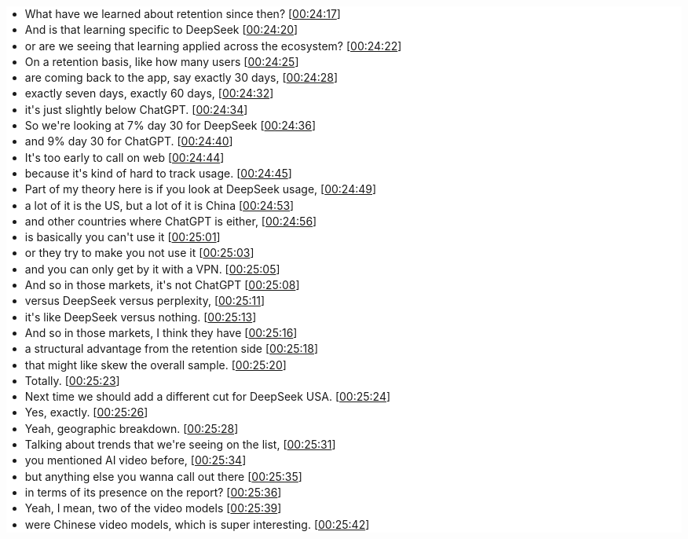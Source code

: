 *  What have we learned about retention since then? [[00:24:17](https://www.youtube.com/watch?v=c0_7ffZte80&t=1457.8s)]
*  And is that learning specific to DeepSeek [[00:24:20](https://www.youtube.com/watch?v=c0_7ffZte80&t=1460.0s)]
*  or are we seeing that learning applied across the ecosystem? [[00:24:22](https://www.youtube.com/watch?v=c0_7ffZte80&t=1462.68s)]
*  On a retention basis, like how many users [[00:24:25](https://www.youtube.com/watch?v=c0_7ffZte80&t=1465.6s)]
*  are coming back to the app, say exactly 30 days, [[00:24:28](https://www.youtube.com/watch?v=c0_7ffZte80&t=1468.4399999999998s)]
*  exactly seven days, exactly 60 days, [[00:24:32](https://www.youtube.com/watch?v=c0_7ffZte80&t=1472.04s)]
*  it's just slightly below ChatGPT. [[00:24:34](https://www.youtube.com/watch?v=c0_7ffZte80&t=1474.84s)]
*  So we're looking at 7% day 30 for DeepSeek [[00:24:36](https://www.youtube.com/watch?v=c0_7ffZte80&t=1476.84s)]
*  and 9% day 30 for ChatGPT. [[00:24:40](https://www.youtube.com/watch?v=c0_7ffZte80&t=1480.6399999999999s)]
*  It's too early to call on web [[00:24:44](https://www.youtube.com/watch?v=c0_7ffZte80&t=1484.4399999999998s)]
*  because it's kind of hard to track usage. [[00:24:45](https://www.youtube.com/watch?v=c0_7ffZte80&t=1485.9199999999998s)]
*  Part of my theory here is if you look at DeepSeek usage, [[00:24:49](https://www.youtube.com/watch?v=c0_7ffZte80&t=1489.76s)]
*  a lot of it is the US, but a lot of it is China [[00:24:53](https://www.youtube.com/watch?v=c0_7ffZte80&t=1493.2s)]
*  and other countries where ChatGPT is either, [[00:24:56](https://www.youtube.com/watch?v=c0_7ffZte80&t=1496.88s)]
*  is basically you can't use it [[00:25:01](https://www.youtube.com/watch?v=c0_7ffZte80&t=1501.48s)]
*  or they try to make you not use it [[00:25:03](https://www.youtube.com/watch?v=c0_7ffZte80&t=1503.52s)]
*  and you can only get by it with a VPN. [[00:25:05](https://www.youtube.com/watch?v=c0_7ffZte80&t=1505.0s)]
*  And so in those markets, it's not ChatGPT [[00:25:08](https://www.youtube.com/watch?v=c0_7ffZte80&t=1508.2s)]
*  versus DeepSeek versus perplexity, [[00:25:11](https://www.youtube.com/watch?v=c0_7ffZte80&t=1511.32s)]
*  it's like DeepSeek versus nothing. [[00:25:13](https://www.youtube.com/watch?v=c0_7ffZte80&t=1513.96s)]
*  And so in those markets, I think they have [[00:25:16](https://www.youtube.com/watch?v=c0_7ffZte80&t=1516.24s)]
*  a structural advantage from the retention side [[00:25:18](https://www.youtube.com/watch?v=c0_7ffZte80&t=1518.56s)]
*  that might like skew the overall sample. [[00:25:20](https://www.youtube.com/watch?v=c0_7ffZte80&t=1520.88s)]
*  Totally. [[00:25:23](https://www.youtube.com/watch?v=c0_7ffZte80&t=1523.5600000000002s)]
*  Next time we should add a different cut for DeepSeek USA. [[00:25:24](https://www.youtube.com/watch?v=c0_7ffZte80&t=1524.4s)]
*  Yes, exactly. [[00:25:26](https://www.youtube.com/watch?v=c0_7ffZte80&t=1526.92s)]
*  Yeah, geographic breakdown. [[00:25:28](https://www.youtube.com/watch?v=c0_7ffZte80&t=1528.2800000000002s)]
*  Talking about trends that we're seeing on the list, [[00:25:31](https://www.youtube.com/watch?v=c0_7ffZte80&t=1531.1200000000001s)]
*  you mentioned AI video before, [[00:25:34](https://www.youtube.com/watch?v=c0_7ffZte80&t=1534.16s)]
*  but anything else you wanna call out there [[00:25:35](https://www.youtube.com/watch?v=c0_7ffZte80&t=1535.48s)]
*  in terms of its presence on the report? [[00:25:36](https://www.youtube.com/watch?v=c0_7ffZte80&t=1536.96s)]
*  Yeah, I mean, two of the video models [[00:25:39](https://www.youtube.com/watch?v=c0_7ffZte80&t=1539.64s)]
*  were Chinese video models, which is super interesting. [[00:25:42](https://www.youtube.com/watch?v=c0_7ffZte80&t=1542.0400000000002s)]